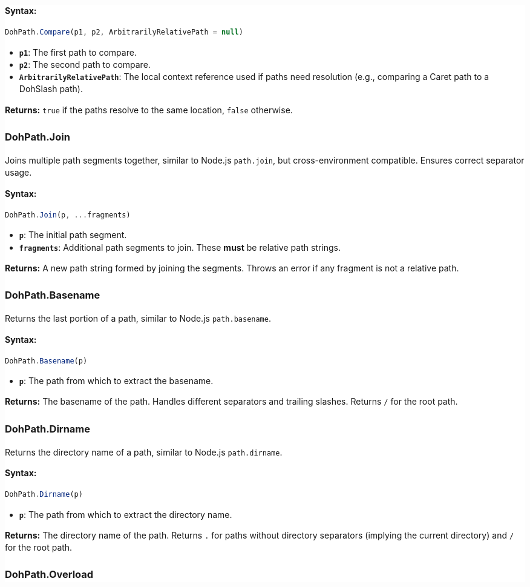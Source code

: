 **Syntax:**
```javascript
DohPath.Compare(p1, p2, ArbitrarilyRelativePath = null)
```

- **`p1`**: The first path to compare.
- **`p2`**: The second path to compare.
- **`ArbitrarilyRelativePath`**: The local context reference used if paths need resolution (e.g., comparing a Caret path to a DohSlash path).

**Returns:** `true` if the paths resolve to the same location, `false` otherwise.

### **DohPath.Join**

Joins multiple path segments together, similar to Node.js `path.join`, but cross-environment compatible. Ensures correct separator usage.

**Syntax:**
```javascript
DohPath.Join(p, ...fragments)
```

- **`p`**: The initial path segment.
- **`fragments`**: Additional path segments to join. These **must** be relative path strings.

**Returns:** A new path string formed by joining the segments. Throws an error if any fragment is not a relative path.

### **DohPath.Basename**

Returns the last portion of a path, similar to Node.js `path.basename`.

**Syntax:**
```javascript
DohPath.Basename(p)
```

- **`p`**: The path from which to extract the basename.

**Returns:** The basename of the path. Handles different separators and trailing slashes. Returns `/` for the root path.

### **DohPath.Dirname**

Returns the directory name of a path, similar to Node.js `path.dirname`.

**Syntax:**
```javascript
DohPath.Dirname(p)
```

- **`p`**: The path from which to extract the directory name.

**Returns:** The directory name of the path. Returns `.` for paths without directory separators (implying the current directory) and `/` for the root path.

### **DohPath.Overload**

